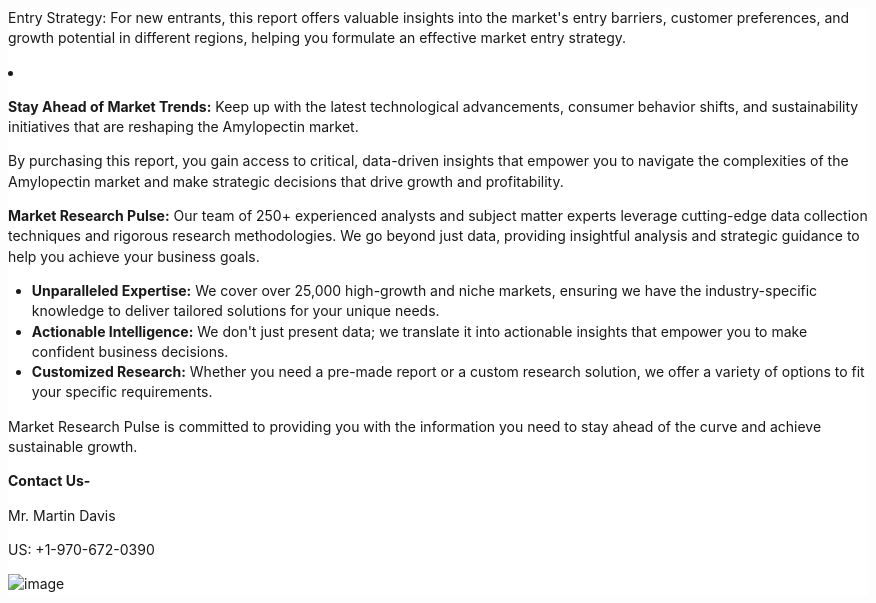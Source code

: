Entry Strategy:</strong> For new entrants, this report offers valuable insights into the market's entry barriers, customer preferences, and growth potential in different regions, helping you formulate an effective market entry strategy.</p></li><li><p><strong>Stay Ahead of Market Trends:</strong> Keep up with the latest technological advancements, consumer behavior shifts, and sustainability initiatives that are reshaping the Amylopectin market.</p></li></ol><p>By purchasing this report, you gain access to critical, data-driven insights that empower you to navigate the complexities of the Amylopectin market and make strategic decisions that drive growth and profitability.</p><p><strong>Market Research Pulse:</strong>&nbsp;Our team of 250+ experienced analysts and subject matter experts leverage cutting-edge data collection techniques and rigorous research methodologies. We go beyond just data, providing insightful analysis and strategic guidance to help you achieve your business goals.</p><ul><li><strong>Unparalleled Expertise:</strong>&nbsp;We cover over 25,000 high-growth and niche markets, ensuring we have the industry-specific knowledge to deliver tailored solutions for your unique needs.</li><li><strong>Actionable Intelligence:</strong>&nbsp;We don't just present data; we translate it into actionable insights that empower you to make confident business decisions.</li><li><strong>Customized Research:</strong>&nbsp;Whether you need a pre-made report or a custom research solution, we offer a variety of options to fit your specific requirements.</li></ul><p>Market Research Pulse is committed to providing you with the information you need to stay ahead of the curve and achieve sustainable growth.</p><p><strong>Contact Us-</strong></p><p>Mr. Martin Davis</p><p>US: +1-970-672-0390</p>
![image](https://github.com/user-attachments/assets/be9f3bcb-87fd-47a3-9767-61ff3b657ecb)
